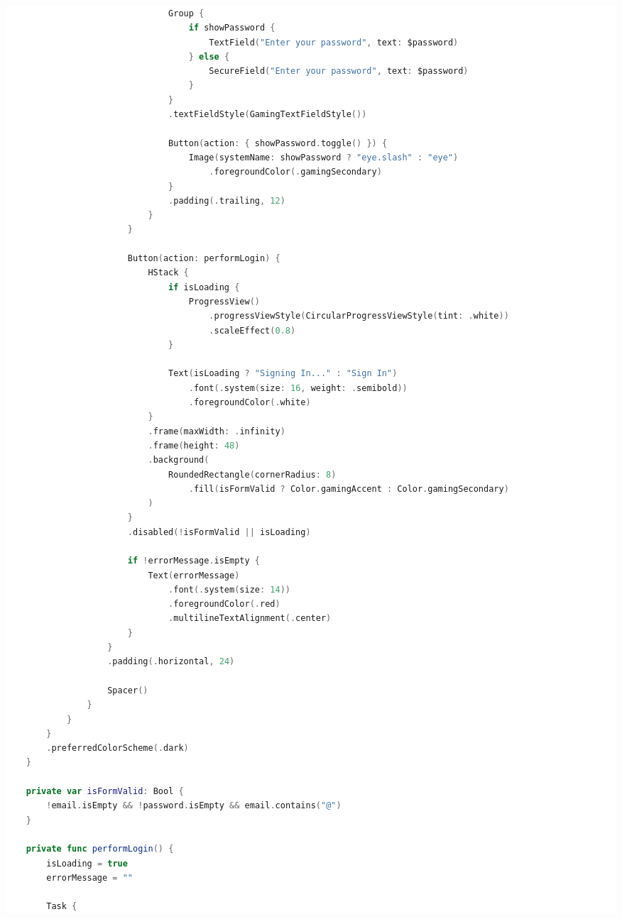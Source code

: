 ```swift
                                Group {
                                    if showPassword {
                                        TextField("Enter your password", text: $password)
                                    } else {
                                        SecureField("Enter your password", text: $password)
                                    }
                                }
                                .textFieldStyle(GamingTextFieldStyle())
                                
                                Button(action: { showPassword.toggle() }) {
                                    Image(systemName: showPassword ? "eye.slash" : "eye")
                                        .foregroundColor(.gamingSecondary)
                                }
                                .padding(.trailing, 12)
                            }
                        }
                        
                        Button(action: performLogin) {
                            HStack {
                                if isLoading {
                                    ProgressView()
                                        .progressViewStyle(CircularProgressViewStyle(tint: .white))
                                        .scaleEffect(0.8)
                                }
                                
                                Text(isLoading ? "Signing In..." : "Sign In")
                                    .font(.system(size: 16, weight: .semibold))
                                    .foregroundColor(.white)
                            }
                            .frame(maxWidth: .infinity)
                            .frame(height: 48)
                            .background(
                                RoundedRectangle(cornerRadius: 8)
                                    .fill(isFormValid ? Color.gamingAccent : Color.gamingSecondary)
                            )
                        }
                        .disabled(!isFormValid || isLoading)
                        
                        if !errorMessage.isEmpty {
                            Text(errorMessage)
                                .font(.system(size: 14))
                                .foregroundColor(.red)
                                .multilineTextAlignment(.center)
                        }
                    }
                    .padding(.horizontal, 24)
                    
                    Spacer()
                }
            }
        }
        .preferredColorScheme(.dark)
    }
    
    private var isFormValid: Bool {
        !email.isEmpty && !password.isEmpty && email.contains("@")
    }
    
    private func performLogin() {
        isLoading = true
        errorMessage = ""
        
        Task {
```